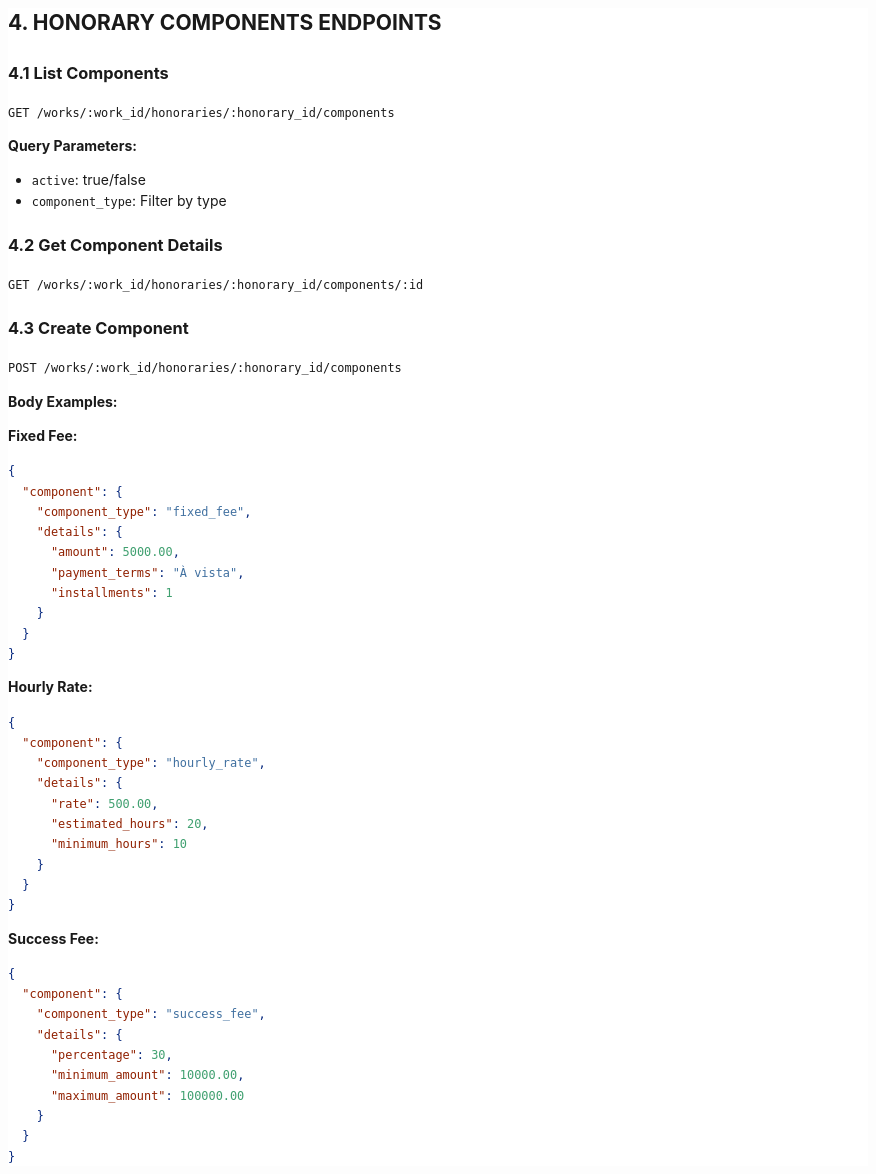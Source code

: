 
## 4. HONORARY COMPONENTS ENDPOINTS

### 4.1 List Components
```
GET /works/:work_id/honoraries/:honorary_id/components
```
**Query Parameters:**
- `active`: true/false
- `component_type`: Filter by type

### 4.2 Get Component Details
```
GET /works/:work_id/honoraries/:honorary_id/components/:id
```

### 4.3 Create Component
```
POST /works/:work_id/honoraries/:honorary_id/components
```
**Body Examples:**

**Fixed Fee:**
```json
{
  "component": {
    "component_type": "fixed_fee",
    "details": {
      "amount": 5000.00,
      "payment_terms": "À vista",
      "installments": 1
    }
  }
}
```

**Hourly Rate:**
```json
{
  "component": {
    "component_type": "hourly_rate",
    "details": {
      "rate": 500.00,
      "estimated_hours": 20,
      "minimum_hours": 10
    }
  }
}
```

**Success Fee:**
```json
{
  "component": {
    "component_type": "success_fee",
    "details": {
      "percentage": 30,
      "minimum_amount": 10000.00,
      "maximum_amount": 100000.00
    }
  }
}
```
